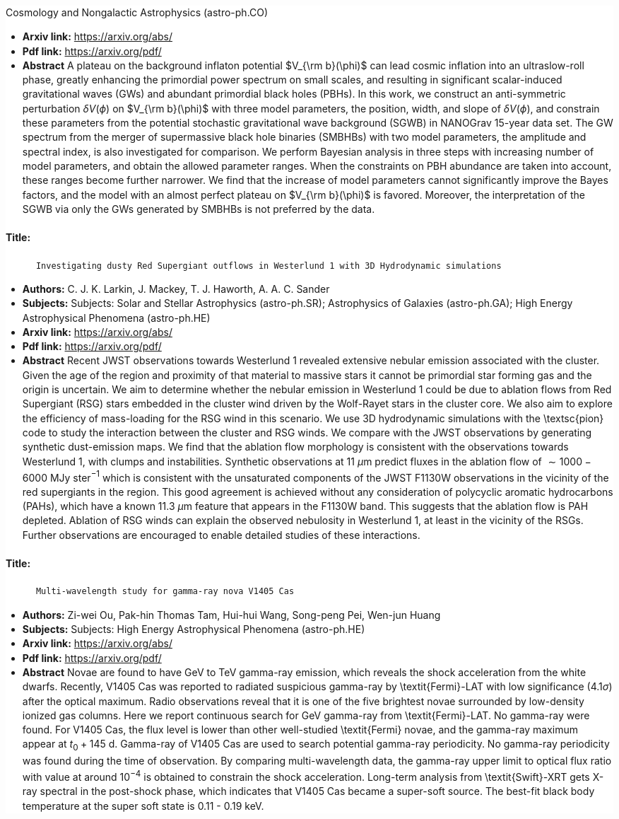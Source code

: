 Cosmology and Nongalactic Astrophysics (astro-ph.CO)
 - **Arxiv link:** https://arxiv.org/abs/
 - **Pdf link:** https://arxiv.org/pdf/
 - **Abstract**
 A plateau on the background inflaton potential $V_{\rm b}(\phi)$ can lead cosmic inflation into an ultraslow-roll phase, greatly enhancing the primordial power spectrum on small scales, and resulting in significant scalar-induced gravitational waves (GWs) and abundant primordial black holes (PBHs). In this work, we construct an anti-symmetric perturbation $\delta V(\phi)$ on $V_{\rm b}(\phi)$ with three model parameters, the position, width, and slope of $\delta V(\phi)$, and constrain these parameters from the potential stochastic gravitational wave background (SGWB) in NANOGrav 15-year data set. The GW spectrum from the merger of supermassive black hole binaries (SMBHBs) with two model parameters, the amplitude and spectral index, is also investigated for comparison. We perform Bayesian analysis in three steps with increasing number of model parameters, and obtain the allowed parameter ranges. When the constraints on PBH abundance are taken into account, these ranges become further narrower. We find that the increase of model parameters cannot significantly improve the Bayes factors, and the model with an almost perfect plateau on $V_{\rm b}(\phi)$ is favored. Moreover, the interpretation of the SGWB via only the GWs generated by SMBHBs is not preferred by the data.
#### Title:
          Investigating dusty Red Supergiant outflows in Westerlund 1 with 3D Hydrodynamic simulations
 - **Authors:** C. J. K. Larkin, J. Mackey, T. J. Haworth, A. A. C. Sander
 - **Subjects:** Subjects:
Solar and Stellar Astrophysics (astro-ph.SR); Astrophysics of Galaxies (astro-ph.GA); High Energy Astrophysical Phenomena (astro-ph.HE)
 - **Arxiv link:** https://arxiv.org/abs/
 - **Pdf link:** https://arxiv.org/pdf/
 - **Abstract**
 Recent JWST observations towards Westerlund 1 revealed extensive nebular emission associated with the cluster. Given the age of the region and proximity of that material to massive stars it cannot be primordial star forming gas and the origin is uncertain. We aim to determine whether the nebular emission in Westerlund 1 could be due to ablation flows from Red Supergiant (RSG) stars embedded in the cluster wind driven by the Wolf-Rayet stars in the cluster core. We also aim to explore the efficiency of mass-loading for the RSG wind in this scenario. We use 3D hydrodynamic simulations with the \textsc{pion} code to study the interaction between the cluster and RSG winds. We compare with the JWST observations by generating synthetic dust-emission maps. We find that the ablation flow morphology is consistent with the observations towards Westerlund 1, with clumps and instabilities. Synthetic observations at 11 $\mu$m predict fluxes in the ablation flow of $\sim1000-6000$ MJy ster$^{-1}$ which is consistent with the unsaturated components of the JWST F1130W observations in the vicinity of the red supergiants in the region. This good agreement is achieved without any consideration of polycyclic aromatic hydrocarbons (PAHs), which have a known 11.3 $\mu$m feature that appears in the F1130W band. This suggests that the ablation flow is PAH depleted. Ablation of RSG winds can explain the observed nebulosity in Westerlund 1, at least in the vicinity of the RSGs. Further observations are encouraged to enable detailed studies of these interactions.
#### Title:
          Multi-wavelength study for gamma-ray nova V1405 Cas
 - **Authors:** Zi-wei Ou, Pak-hin Thomas Tam, Hui-hui Wang, Song-peng Pei, Wen-jun Huang
 - **Subjects:** Subjects:
High Energy Astrophysical Phenomena (astro-ph.HE)
 - **Arxiv link:** https://arxiv.org/abs/
 - **Pdf link:** https://arxiv.org/pdf/
 - **Abstract**
 Novae are found to have GeV to TeV gamma-ray emission, which reveals the shock acceleration from the white dwarfs. Recently, V1405 Cas was reported to radiated suspicious gamma-ray by \textit{Fermi}-LAT with low significance ($4.1 \sigma$) after the optical maximum. Radio observations reveal that it is one of the five brightest novae surrounded by low-density ionized gas columns. Here we report continuous search for GeV gamma-ray from \textit{Fermi}-LAT. No gamma-ray were found. For V1405 Cas, the flux level is lower than other well-studied \textit{Fermi} novae, and the gamma-ray maximum appear at $t_{0} + 145$ d. Gamma-ray of V1405 Cas are used to search potential gamma-ray periodicity. No gamma-ray periodicity was found during the time of observation. By comparing multi-wavelength data, the gamma-ray upper limit to optical flux ratio with value at around $10^{-4}$ is obtained to constrain the shock acceleration. Long-term analysis from \textit{Swift}-XRT gets X-ray spectral in the post-shock phase, which indicates that V1405 Cas became a super-soft source. The best-fit black body temperature at the super soft state is 0.11 - 0.19 keV.